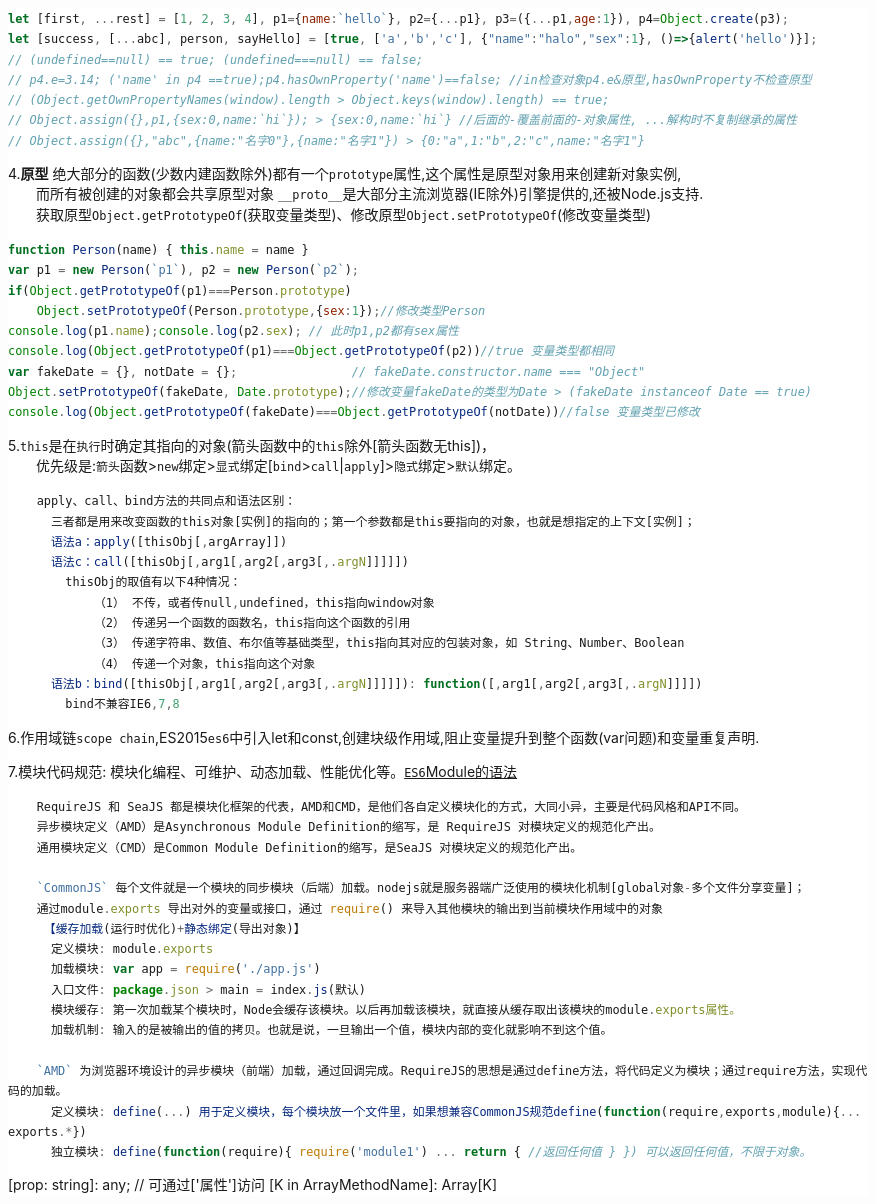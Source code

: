 ````javascript
let [first, ...rest] = [1, 2, 3, 4], p1={name:`hello`}, p2={...p1}, p3=({...p1,age:1}), p4=Object.create(p3);
let [success, [...abc], person, sayHello] = [true, ['a','b','c'], {"name":"halo","sex":1}, ()=>{alert('hello')}];
// (undefined==null) == true; (undefined===null) == false;
// p4.e=3.14; ('name' in p4 ==true);p4.hasOwnProperty('name')==false; //in检查对象p4.e&原型,hasOwnProperty不检查原型
// (Object.getOwnPropertyNames(window).length > Object.keys(window).length) == true;
// Object.assign({},p1,{sex:0,name:`hi`}); > {sex:0,name:`hi`} //后面的-覆盖前面的-对象属性, ...解构时不复制继承的属性
// Object.assign({},"abc",{name:"名字0"},{name:"名字1"}) > {0:"a",1:"b",2:"c",name:"名字1"}
````

4.**原型** 绝大部分的函数(少数内建函数除外)都有一个`prototype`属性,这个属性是原型对象用来创建新对象实例,<br>　　而所有被创建的对象都会共享原型对象
`__proto__`是大部分主流浏览器(IE除外)引擎提供的,还被Node.js支持.<br>　　获取原型`Object.getPrototypeOf`(获取变量类型)、修改原型`Object.setPrototypeOf`(修改变量类型)
````javascript
function Person(name) { this.name = name }
var p1 = new Person(`p1`), p2 = new Person(`p2`);
if(Object.getPrototypeOf(p1)===Person.prototype)
    Object.setPrototypeOf(Person.prototype,{sex:1});//修改类型Person
console.log(p1.name);console.log(p2.sex); // 此时p1,p2都有sex属性
console.log(Object.getPrototypeOf(p1)===Object.getPrototypeOf(p2))//true 变量类型都相同
var fakeDate = {}, notDate = {};                // fakeDate.constructor.name === "Object"
Object.setPrototypeOf(fakeDate, Date.prototype);//修改变量fakeDate的类型为Date > (fakeDate instanceof Date == true)
console.log(Object.getPrototypeOf(fakeDate)===Object.getPrototypeOf(notDate))//false 变量类型已修改
````

5.`this`是在`执行`时确定其指向的对象(箭头函数中的`this`除外[箭头函数无this])，<br>　　优先级是:`箭头`函数>`new`绑定>`显式`绑定[`bind`>`call`|`apply`]>`隐式`绑定>`默认`绑定。
````javascript
    apply、call、bind方法的共同点和语法区别：
      三者都是用来改变函数的this对象[实例]的指向的；第一个参数都是this要指向的对象，也就是想指定的上下文[实例]；
      语法a：apply([thisObj[,argArray]])
      语法c：call([thisObj[,arg1[,arg2[,arg3[,.argN]]]]])
        thisObj的取值有以下4种情况：
            （1） 不传，或者传null,undefined，this指向window对象
            （2） 传递另一个函数的函数名，this指向这个函数的引用
            （3） 传递字符串、数值、布尔值等基础类型，this指向其对应的包装对象，如 String、Number、Boolean
            （4） 传递一个对象，this指向这个对象
      语法b：bind([thisObj[,arg1[,arg2[,arg3[,.argN]]]]]): function([,arg1[,arg2[,arg3[,.argN]]]])
        bind不兼容IE6,7,8
````
6.作用域链`scope chain`,ES2015`es6`中引入let和const,创建块级作用域,阻止变量提升到整个函数(var问题)和变量重复声明.

7.模块代码规范: 模块化编程、可维护、动态加载、性能优化等。[`ES6`Module的语法](http://es6.ruanyifeng.com/#docs/module)
````javascript
    RequireJS 和 SeaJS 都是模块化框架的代表，AMD和CMD，是他们各自定义模块化的方式，大同小异，主要是代码风格和API不同。
    异步模块定义（AMD）是Asynchronous Module Definition的缩写，是 RequireJS 对模块定义的规范化产出。
    通用模块定义（CMD）是Common Module Definition的缩写，是SeaJS 对模块定义的规范化产出。
    
    `CommonJS` 每个文件就是一个模块的同步模块（后端）加载。nodejs就是服务器端广泛使用的模块化机制[global对象-多个文件分享变量]；
    通过module.exports 导出对外的变量或接口，通过 require() 来导入其他模块的输出到当前模块作用域中的对象
     【缓存加载(运行时优化)+静态绑定(导出对象)】
      定义模块: module.exports
      加载模块: var app = require('./app.js')
      入口文件: package.json > main = index.js(默认)
      模块缓存: 第一次加载某个模块时，Node会缓存该模块。以后再加载该模块，就直接从缓存取出该模块的module.exports属性。
      加载机制: 输入的是被输出的值的拷贝。也就是说，一旦输出一个值，模块内部的变化就影响不到这个值。
      
    `AMD` 为浏览器环境设计的异步模块（前端）加载，通过回调完成。RequireJS的思想是通过define方法，将代码定义为模块；通过require方法，实现代码的加载。
      定义模块: define(...) 用于定义模块，每个模块放一个文件里，如果想兼容CommonJS规范define(function(require,exports,module){... exports.*})
      独立模块: define(function(require){ require('module1') ... return { //返回任何值 } }) 可以返回任何值，不限于对象。
````

  [key: string]: any;
  [prop: string]: any; // 可通过['属性']访问
 [K in ArrayMethodName]: Array<T>[K]